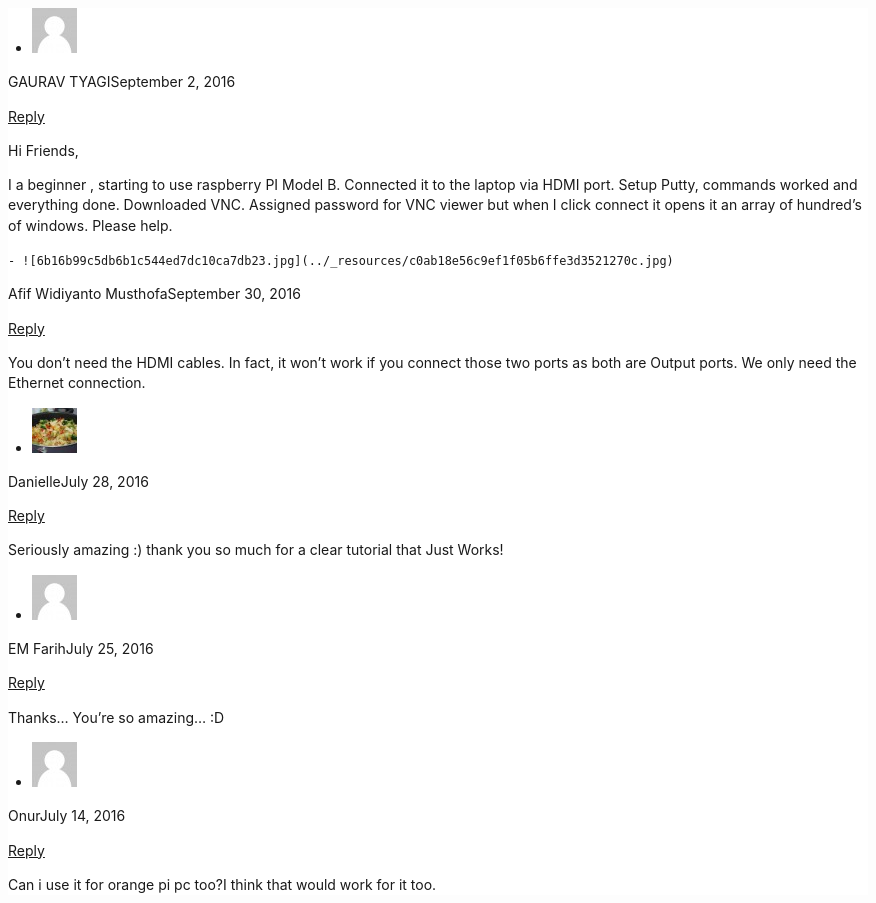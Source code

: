- ![975738812e5e45d1e4c798bced6f7aac.jpg](../_resources/ca117b85796679a59cbaa46335964101.jpg)

GAURAV TYAGISeptember 2, 2016

[Reply](https://diyhacking.com/connect-raspberry-pi-to-laptop-display/?replytocom=3741#respond)

Hi Friends,

I a beginner , starting to use raspberry PI Model B. Connected it to the laptop via HDMI port. Setup Putty, commands worked and everything done. Downloaded VNC. Assigned password for VNC viewer but when I click connect it opens it an array of hundred’s of windows. Please help.

    - ![6b16b99c5db6b1c544ed7dc10ca7db23.jpg](../_resources/c0ab18e56c9ef1f05b6ffe3d3521270c.jpg)

Afif Widiyanto MusthofaSeptember 30, 2016

[Reply](https://diyhacking.com/connect-raspberry-pi-to-laptop-display/?replytocom=3886#respond)

You don’t need the HDMI cables. In fact, it won’t work if you connect those two ports as both are Output ports. We only need the Ethernet connection.

- ![e16cf8050105e7ae84c22a5363bcf13d.jpg](../_resources/0cd43c7866be9a7c0dc104361a927d53.jpg)

DanielleJuly 28, 2016

[Reply](https://diyhacking.com/connect-raspberry-pi-to-laptop-display/?replytocom=3537#respond)

Seriously amazing :) thank you so much for a clear tutorial that Just Works!

- ![6b16b99c5db6b1c544ed7dc10ca7db23.jpg](../_resources/c0ab18e56c9ef1f05b6ffe3d3521270c.jpg)

EM FarihJuly 25, 2016

[Reply](https://diyhacking.com/connect-raspberry-pi-to-laptop-display/?replytocom=3522#respond)

Thanks…
You’re so amazing… :D

- ![6b16b99c5db6b1c544ed7dc10ca7db23.jpg](../_resources/c0ab18e56c9ef1f05b6ffe3d3521270c.jpg)

OnurJuly 14, 2016

[Reply](https://diyhacking.com/connect-raspberry-pi-to-laptop-display/?replytocom=3455#respond)

Can i use it for orange pi pc too?I think that would work for it too.
